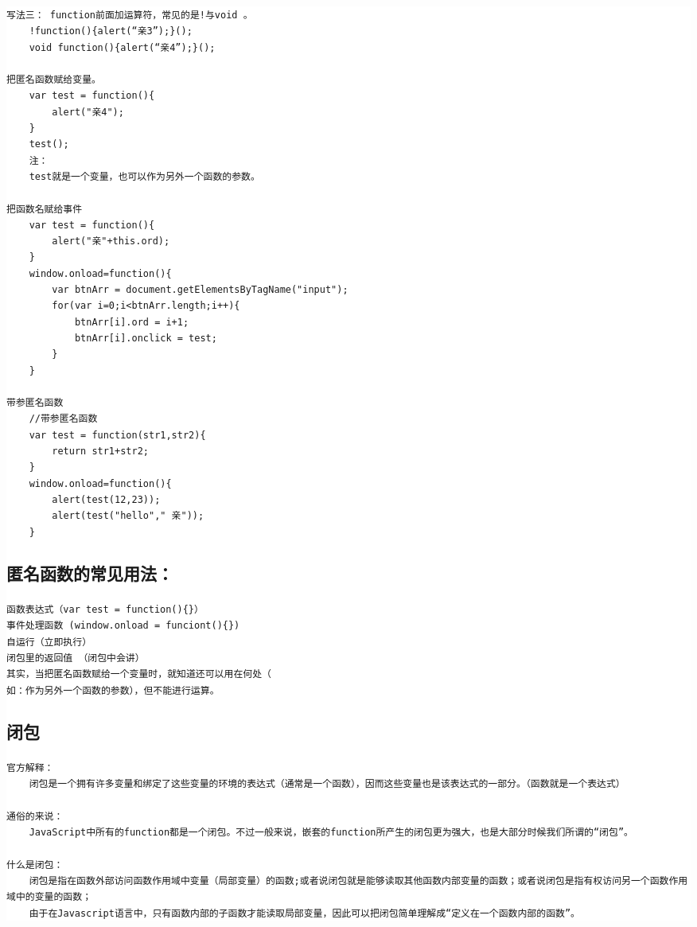 	写法三： function前面加运算符，常见的是!与void 。
		!function(){alert(“亲3”);}();
		void function(){alert(“亲4”);}();
	
	把匿名函数赋给变量。
		var test = function(){
			alert("亲4");
		}
		test();
		注：
		test就是一个变量，也可以作为另外一个函数的参数。
	
	把函数名赋给事件
		var test = function(){
			alert("亲"+this.ord);
		}
		window.onload=function(){
			var btnArr = document.getElementsByTagName("input");
			for(var i=0;i<btnArr.length;i++){
				btnArr[i].ord = i+1;
				btnArr[i].onclick = test;
			}
		}
		
	带参匿名函数
		//带参匿名函数
		var test = function(str1,str2){
			return str1+str2;
		}
		window.onload=function(){
			alert(test(12,23));
			alert(test("hello"," 亲"));
		}

## 匿名函数的常见用法：
	函数表达式（var test = function(){}）
	事件处理函数 (window.onload = funciont(){})
	自运行（立即执行）
	闭包里的返回值 （闭包中会讲）
	其实，当把匿名函数赋给一个变量时，就知道还可以用在何处（
	如：作为另外一个函数的参数），但不能进行运算。	

## 闭包	
	官方解释：
		闭包是一个拥有许多变量和绑定了这些变量的环境的表达式（通常是一个函数），因而这些变量也是该表达式的一部分。（函数就是一个表达式）
		
	通俗的来说：
		JavaScript中所有的function都是一个闭包。不过一般来说，嵌套的function所产生的闭包更为强大，也是大部分时候我们所谓的“闭包”。
		
	什么是闭包：
		闭包是指在函数外部访问函数作用域中变量（局部变量）的函数;或者说闭包就是能够读取其他函数内部变量的函数；或者说闭包是指有权访问另一个函数作用域中的变量的函数；
		由于在Javascript语言中，只有函数内部的子函数才能读取局部变量，因此可以把闭包简单理解成“定义在一个函数内部的函数”。
			
